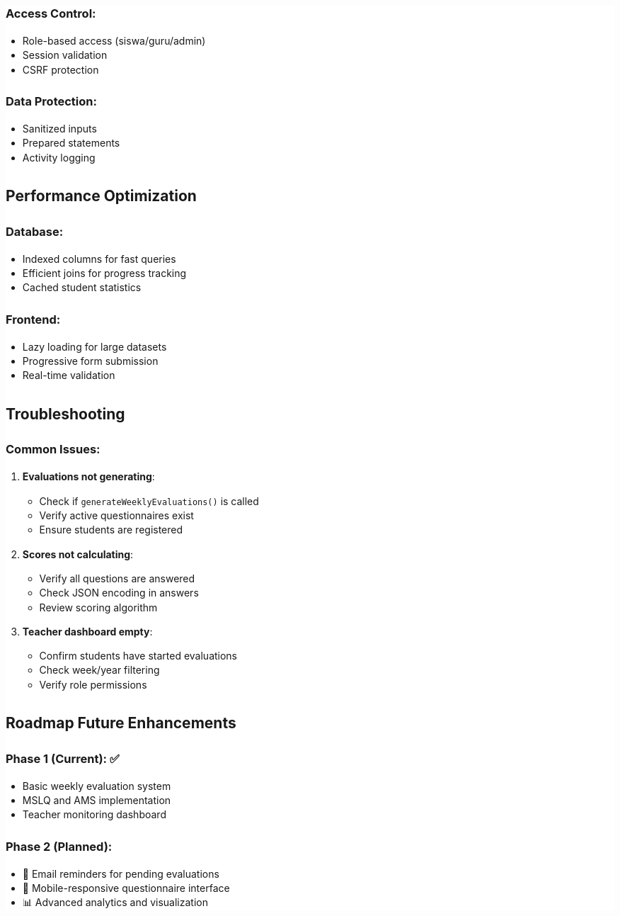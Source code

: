 ### Access Control:
- Role-based access (siswa/guru/admin)
- Session validation
- CSRF protection

### Data Protection:
- Sanitized inputs
- Prepared statements
- Activity logging

## Performance Optimization

### Database:
- Indexed columns for fast queries
- Efficient joins for progress tracking
- Cached student statistics

### Frontend:
- Lazy loading for large datasets
- Progressive form submission
- Real-time validation

## Troubleshooting

### Common Issues:

1. **Evaluations not generating**:
   - Check if `generateWeeklyEvaluations()` is called
   - Verify active questionnaires exist
   - Ensure students are registered

2. **Scores not calculating**:
   - Verify all questions are answered
   - Check JSON encoding in answers
   - Review scoring algorithm

3. **Teacher dashboard empty**:
   - Confirm students have started evaluations
   - Check week/year filtering
   - Verify role permissions

## Roadmap Future Enhancements

### Phase 1 (Current): ✅
- Basic weekly evaluation system
- MSLQ and AMS implementation
- Teacher monitoring dashboard

### Phase 2 (Planned):
- 📧 Email reminders for pending evaluations
- 📱 Mobile-responsive questionnaire interface
- 📊 Advanced analytics and visualization
